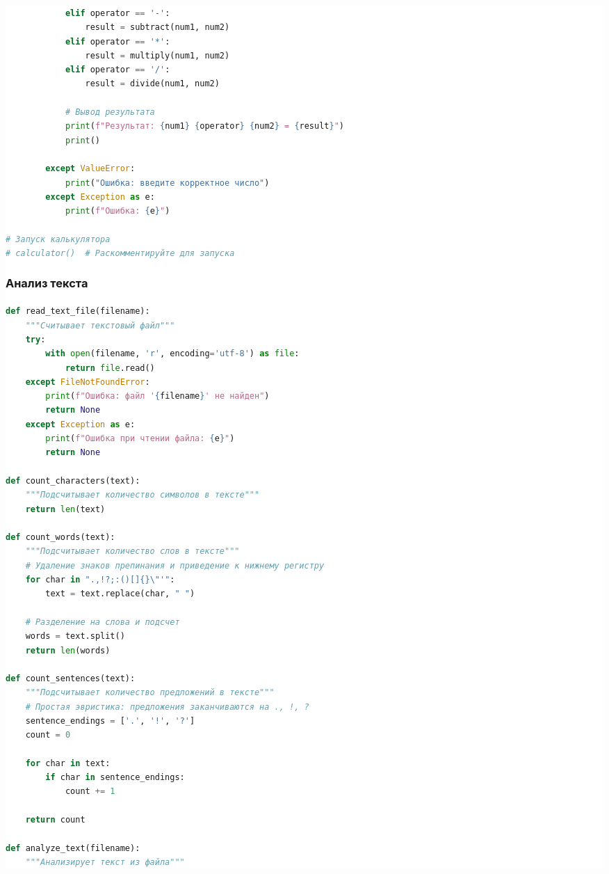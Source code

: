```python
            elif operator == '-':
                result = subtract(num1, num2)
            elif operator == '*':
                result = multiply(num1, num2)
            elif operator == '/':
                result = divide(num1, num2)
                
            # Вывод результата
            print(f"Результат: {num1} {operator} {num2} = {result}")
            print()
            
        except ValueError:
            print("Ошибка: введите корректное число")
        except Exception as e:
            print(f"Ошибка: {e}")

# Запуск калькулятора
# calculator()  # Раскомментируйте для запуска
```

### Анализ текста

```python
def read_text_file(filename):
    """Считывает текстовый файл"""
    try:
        with open(filename, 'r', encoding='utf-8') as file:
            return file.read()
    except FileNotFoundError:
        print(f"Ошибка: файл '{filename}' не найден")
        return None
    except Exception as e:
        print(f"Ошибка при чтении файла: {e}")
        return None

def count_characters(text):
    """Подсчитывает количество символов в тексте"""
    return len(text)

def count_words(text):
    """Подсчитывает количество слов в тексте"""
    # Удаление знаков препинания и приведение к нижнему регистру
    for char in ".,!?;:()[]{}\"'":
        text = text.replace(char, " ")
    
    # Разделение на слова и подсчет
    words = text.split()
    return len(words)

def count_sentences(text):
    """Подсчитывает количество предложений в тексте"""
    # Простая эвристика: предложения заканчиваются на ., !, ?
    sentence_endings = ['.', '!', '?']
    count = 0
    
    for char in text:
        if char in sentence_endings:
            count += 1
    
    return count

def analyze_text(filename):
    """Анализирует текст из файла"""
```